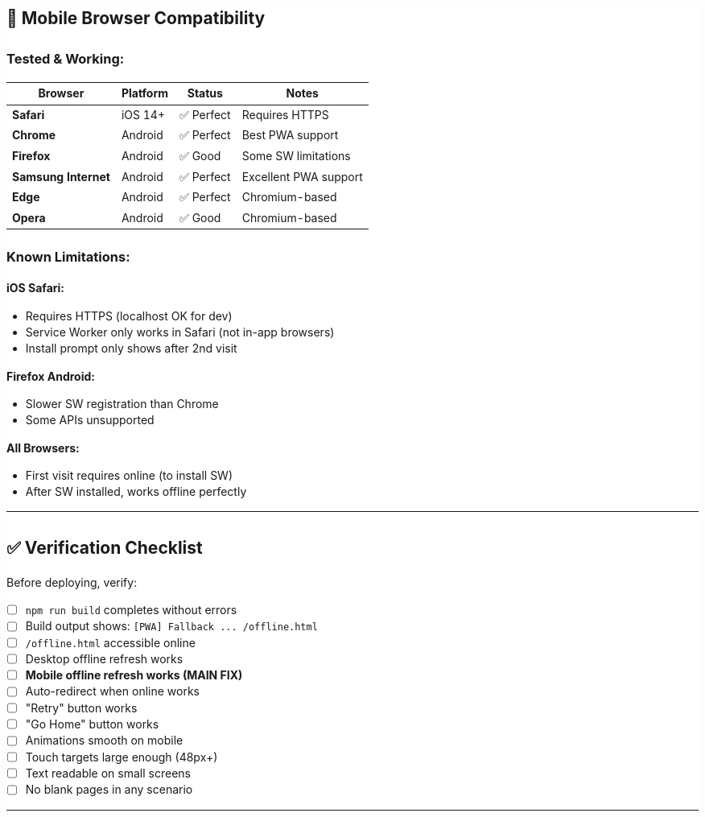 
## 📱 Mobile Browser Compatibility

### Tested & Working:

| Browser | Platform | Status | Notes |
|---------|----------|--------|-------|
| **Safari** | iOS 14+ | ✅ Perfect | Requires HTTPS |
| **Chrome** | Android | ✅ Perfect | Best PWA support |
| **Firefox** | Android | ✅ Good | Some SW limitations |
| **Samsung Internet** | Android | ✅ Perfect | Excellent PWA support |
| **Edge** | Android | ✅ Perfect | Chromium-based |
| **Opera** | Android | ✅ Good | Chromium-based |

### Known Limitations:

**iOS Safari:**
- Requires HTTPS (localhost OK for dev)
- Service Worker only works in Safari (not in-app browsers)
- Install prompt only shows after 2nd visit

**Firefox Android:**
- Slower SW registration than Chrome
- Some APIs unsupported

**All Browsers:**
- First visit requires online (to install SW)
- After SW installed, works offline perfectly

---

## ✅ Verification Checklist

Before deploying, verify:

- [ ] `npm run build` completes without errors
- [ ] Build output shows: `[PWA] Fallback ... /offline.html`
- [ ] `/offline.html` accessible online
- [ ] Desktop offline refresh works
- [ ] **Mobile offline refresh works (MAIN FIX)**
- [ ] Auto-redirect when online works
- [ ] "Retry" button works
- [ ] "Go Home" button works
- [ ] Animations smooth on mobile
- [ ] Touch targets large enough (48px+)
- [ ] Text readable on small screens
- [ ] No blank pages in any scenario

---
